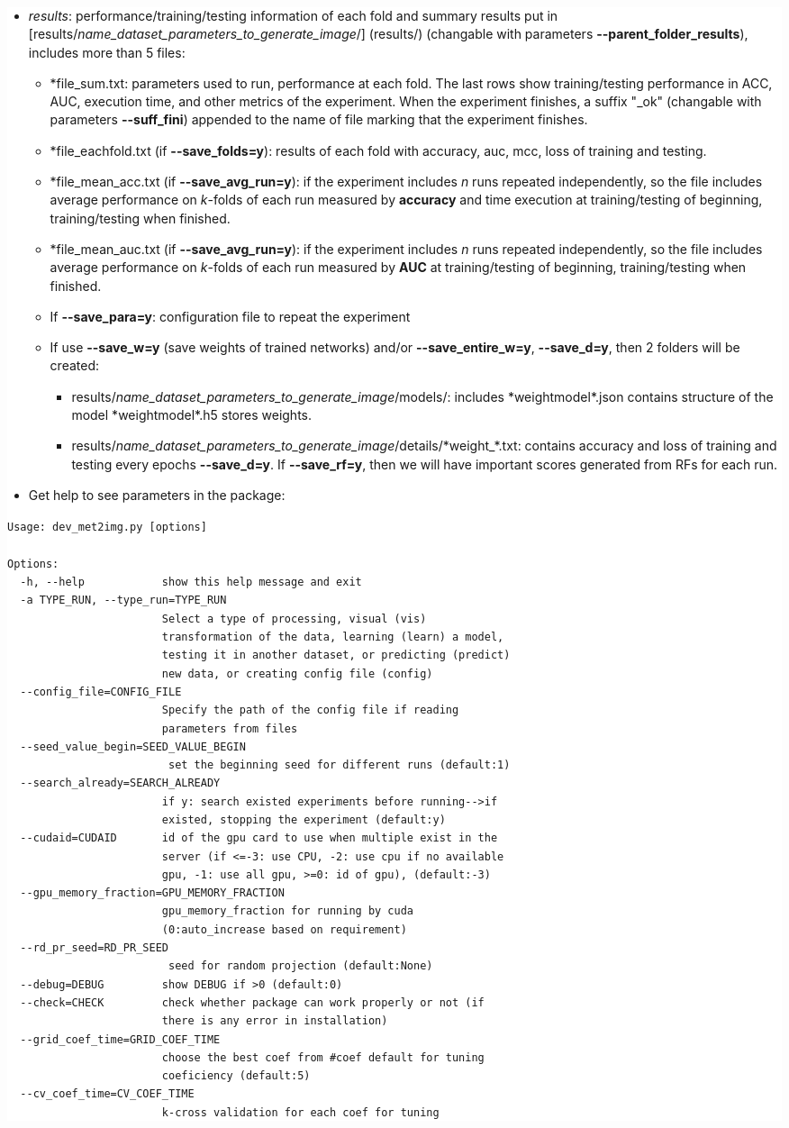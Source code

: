   - *results*: performance/training/testing information of each fold and summary results put in    [results/*name_dataset_parameters_to_generate_image*/] (results/) (changable with parameters **--parent_folder_results**), includes more than 5 files: 
      - \*file_sum.txt: parameters used to run, performance at each fold. The last rows show training/testing performance in ACC, AUC, execution time, and other metrics of the experiment. When the experiment finishes, a suffix "_ok" (changable with parameters **--suff_fini**) appended to the name of file marking that the experiment finishes.

      - \*file_eachfold.txt (if **--save_folds=y**): results of each fold with accuracy, auc, mcc, loss of training and testing.
      
      - \*file_mean_acc.txt (if **--save_avg_run=y**): if the experiment includes *n* runs repeated independently, so the file includes average performance on *k*-folds of each run measured by **accuracy** and time execution at training/testing of beginning, training/testing when finished.

      - \*file_mean_auc.txt (if **--save_avg_run=y**): if the experiment includes *n* runs repeated independently, so the file includes average performance on *k*-folds of each run measured by **AUC**  at training/testing of beginning, training/testing when finished.

      - If **--save_para=y**: configuration file to repeat the experiment
  
      - If use **--save_w=y** (save weights of trained networks) and/or **--save_entire_w=y**, **--save_d=y**, then 2 folders will be created:
    
          - results/*name_dataset_parameters_to_generate_image*/models/: includes \*weightmodel\*.json contains structure of the model \*weightmodel\*.h5 stores weights.

          - results/*name_dataset_parameters_to_generate_image*/details/\*weight_\*.txt: contains accuracy and loss of training and testing every epochs **--save_d=y**. If **--save_rf=y**, then we will have important scores generated from RFs for each run.
        
      

* Get help to see parameters in the package: 

```
Usage: dev_met2img.py [options]

Options:
  -h, --help            show this help message and exit
  -a TYPE_RUN, --type_run=TYPE_RUN
                        Select a type of processing, visual (vis)
                        transformation of the data, learning (learn) a model,
                        testing it in another dataset, or predicting (predict)
                        new data, or creating config file (config)
  --config_file=CONFIG_FILE
                        Specify the path of the config file if reading
                        parameters from files
  --seed_value_begin=SEED_VALUE_BEGIN
                         set the beginning seed for different runs (default:1)
  --search_already=SEARCH_ALREADY
                        if y: search existed experiments before running-->if
                        existed, stopping the experiment (default:y)
  --cudaid=CUDAID       id of the gpu card to use when multiple exist in the
                        server (if <=-3: use CPU, -2: use cpu if no available
                        gpu, -1: use all gpu, >=0: id of gpu), (default:-3)
  --gpu_memory_fraction=GPU_MEMORY_FRACTION
                        gpu_memory_fraction for running by cuda
                        (0:auto_increase based on requirement)
  --rd_pr_seed=RD_PR_SEED
                         seed for random projection (default:None)
  --debug=DEBUG         show DEBUG if >0 (default:0)
  --check=CHECK         check whether package can work properly or not (if
                        there is any error in installation)
  --grid_coef_time=GRID_COEF_TIME
                        choose the best coef from #coef default for tuning
                        coeficiency (default:5)
  --cv_coef_time=CV_COEF_TIME
                        k-cross validation for each coef for tuning
```